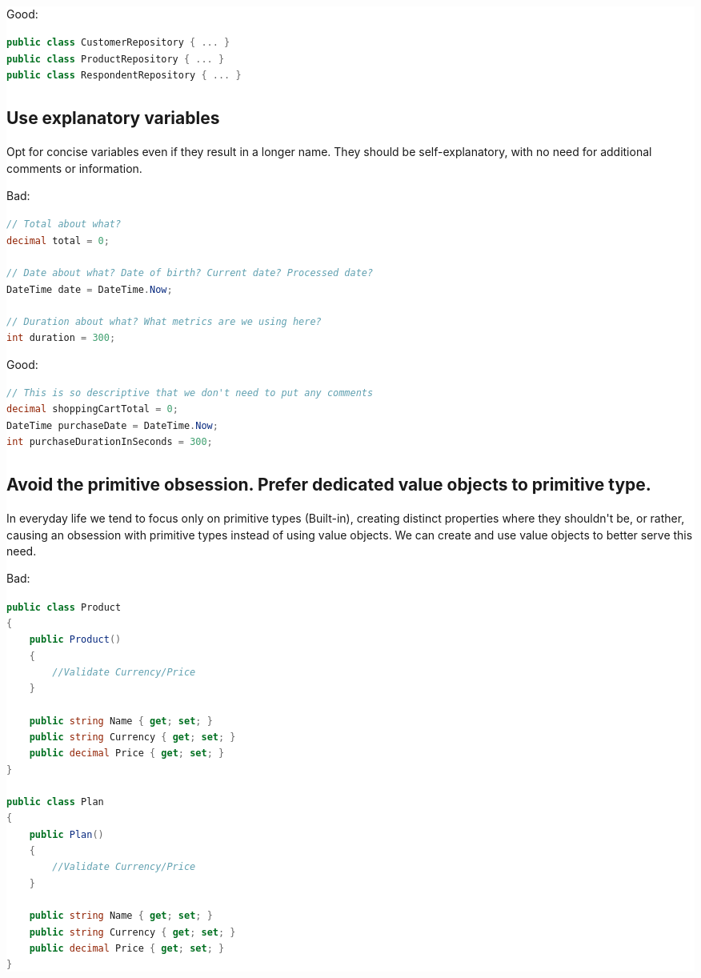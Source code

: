 Good:
```C#
public class CustomerRepository { ... }
public class ProductRepository { ... }
public class RespondentRepository { ... }
```

## Use explanatory variables
Opt for concise variables even if they result in a longer name. They should be self-explanatory, with no need for additional comments or information.

Bad:
```C#
// Total about what?
decimal total = 0;

// Date about what? Date of birth? Current date? Processed date?
DateTime date = DateTime.Now;

// Duration about what? What metrics are we using here?
int duration = 300;
```

Good:
```C#
// This is so descriptive that we don't need to put any comments
decimal shoppingCartTotal = 0;
DateTime purchaseDate = DateTime.Now;
int purchaseDurationInSeconds = 300;
```

## Avoid the primitive obsession. Prefer dedicated value objects to primitive type.
In everyday life we ​​tend to focus only on primitive types (Built-in), creating distinct properties where they shouldn't be, or rather, causing an obsession with primitive types instead of using value objects. We can create and use value objects to better serve this need.

Bad:
```C#
public class Product
{
    public Product()
    {
        //Validate Currency/Price
    }

    public string Name { get; set; }
    public string Currency { get; set; }
    public decimal Price { get; set; }    
}

public class Plan
{    
    public Plan()
    {
        //Validate Currency/Price
    }

    public string Name { get; set; }
    public string Currency { get; set; }
    public decimal Price { get; set; }
}
```
